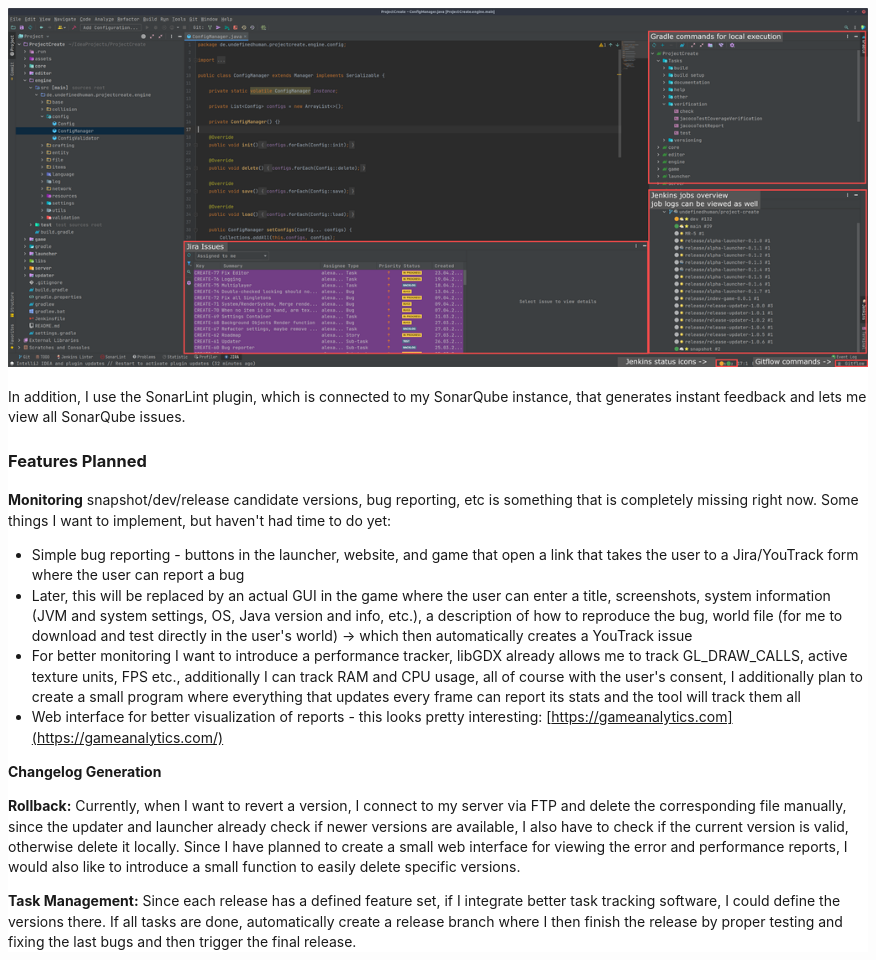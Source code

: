 ![screenshots/IDE.png](screenshots/IDE.png)

In addition, I use the SonarLint plugin, which is connected to my SonarQube instance, that generates instant feedback and lets me view all SonarQube issues.

### Features Planned

**Monitoring** snapshot/dev/release candidate versions, bug reporting, etc is something that is completely missing right now.
Some things I want to implement, but haven't had time to do yet:

- Simple bug reporting - buttons in the launcher, website, and game that open a link that takes the user to a Jira/YouTrack form where the user can report a bug
- Later, this will be replaced by an actual GUI in the game where the user can enter a title, screenshots, system information (JVM and system settings, OS, Java version and info, etc.), a description of how to reproduce the bug, world file (for me to download and test directly in the user's world) → which then automatically creates a YouTrack issue
- For better monitoring I want to introduce a performance tracker, libGDX already allows me to track GL_DRAW_CALLS, active texture units, FPS etc., additionally I can track RAM and CPU usage, all of course with the user's consent, I additionally plan to create a small program where everything that updates every frame can report its stats and the tool will track them all
- Web interface for better visualization of reports - this looks pretty interesting: [https://gameanalytics.com](https://gameanalytics.com/)

**Changelog Generation**

**Rollback:** Currently, when I want to revert a version, I connect to my server via FTP and delete the corresponding file manually, since the updater and launcher already check if newer versions are available, I also have to check if the current version is valid, otherwise delete it locally. Since I have planned to create a small web interface for viewing the error and performance reports, I would also like to introduce a small function to easily delete specific versions.

**Task Management:** Since each release has a defined feature set, if I integrate better task tracking software, I could define the versions there. If all tasks are done, automatically create a release branch where I then finish the release by proper testing and fixing the last bugs and then trigger the final release.
